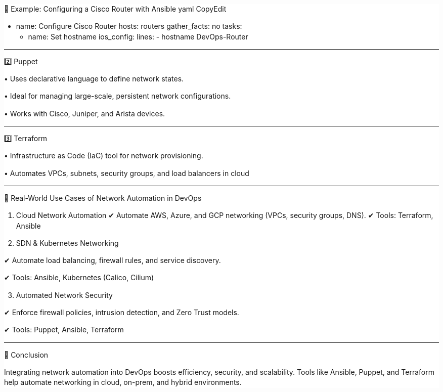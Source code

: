 🔸 Example: Configuring a Cisco Router with Ansible
yaml
CopyEdit
- name: Configure Cisco Router
  hosts: routers
  gather_facts: no
  tasks:
    - name: Set hostname
      ios_config:
        lines:
          - hostname DevOps-Router
________________________________________

2️⃣ Puppet

•	Uses declarative language to define network states.

•	Ideal for managing large-scale, persistent network configurations.

•	Works with Cisco, Juniper, and Arista devices.

________________________________________

3️⃣ Terraform

•	Infrastructure as Code (IaC) tool for network provisioning.

•	Automates VPCs, subnets, security groups, and load balancers in cloud 
________________________________________
🔹 Real-World Use Cases of Network Automation in DevOps

 1. Cloud Network Automation
✔ Automate AWS, Azure, and GCP networking (VPCs, security groups, DNS).
✔ Tools: Terraform, Ansible

 2. SDN & Kubernetes Networking

✔ Automate load balancing, firewall rules, and service discovery.

✔ Tools: Ansible, Kubernetes (Calico, Cilium)

 3. Automated Network Security

✔ Enforce firewall policies, intrusion detection, and Zero Trust models.

✔ Tools: Puppet, Ansible, Terraform
________________________________________

🔹 Conclusion

Integrating network automation into DevOps boosts efficiency, security, and scalability. Tools like Ansible, Puppet, and Terraform help automate networking in cloud, on-prem, and hybrid environments.
